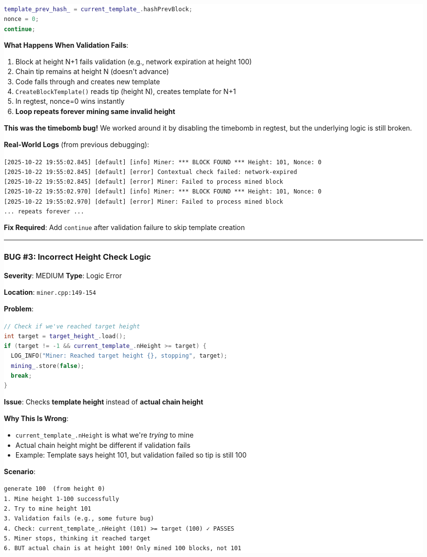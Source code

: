 ```cpp
template_prev_hash_ = current_template_.hashPrevBlock;
nonce = 0;
continue;
```

**What Happens When Validation Fails**:
1. Block at height N+1 fails validation (e.g., network expiration at height 100)
2. Chain tip remains at height N (doesn't advance)
3. Code falls through and creates new template
4. `CreateBlockTemplate()` reads tip (height N), creates template for N+1
5. In regtest, nonce=0 wins instantly
6. **Loop repeats forever mining same invalid height**

**This was the timebomb bug!** We worked around it by disabling the timebomb in regtest, but the underlying logic is still broken.

**Real-World Logs** (from previous debugging):
```
[2025-10-22 19:55:02.845] [default] [info] Miner: *** BLOCK FOUND *** Height: 101, Nonce: 0
[2025-10-22 19:55:02.845] [default] [error] Contextual check failed: network-expired
[2025-10-22 19:55:02.845] [default] [error] Miner: Failed to process mined block
[2025-10-22 19:55:02.970] [default] [info] Miner: *** BLOCK FOUND *** Height: 101, Nonce: 0
[2025-10-22 19:55:02.970] [default] [error] Miner: Failed to process mined block
... repeats forever ...
```

**Fix Required**: Add `continue` after validation failure to skip template creation

---

### **BUG #3: Incorrect Height Check Logic**

**Severity**: MEDIUM
**Type**: Logic Error

**Location**: `miner.cpp:149-154`

**Problem**:
```cpp
// Check if we've reached target height
int target = target_height_.load();
if (target != -1 && current_template_.nHeight >= target) {
  LOG_INFO("Miner: Reached target height {}, stopping", target);
  mining_.store(false);
  break;
}
```

**Issue**: Checks **template height** instead of **actual chain height**

**Why This Is Wrong**:
- `current_template_.nHeight` is what we're *trying* to mine
- Actual chain height might be different if validation fails
- Example: Template says height 101, but validation failed so tip is still 100

**Scenario**:
```
generate 100  (from height 0)
1. Mine height 1-100 successfully
2. Try to mine height 101
3. Validation fails (e.g., some future bug)
4. Check: current_template_.nHeight (101) >= target (100) ✓ PASSES
5. Miner stops, thinking it reached target
6. BUT actual chain is at height 100! Only mined 100 blocks, not 101
```
